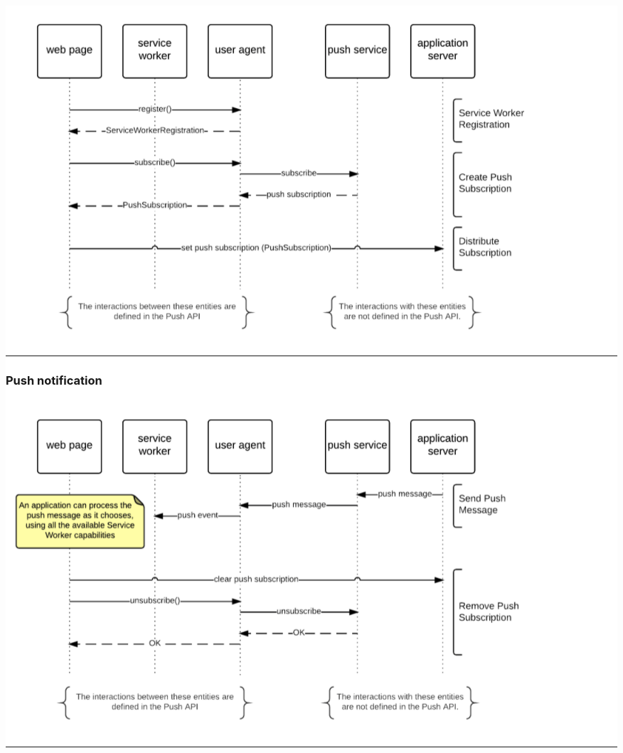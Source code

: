 ![h:500](./resources/sw-push-sub.png)

---

### Push notification

![h:500](./resources/sw-push-msg.png)

---
